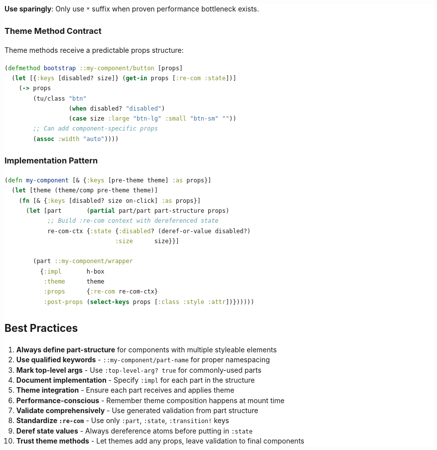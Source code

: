 **Use sparingly**: Only use `*` suffix when proven performance bottleneck exists.

### Theme Method Contract

Theme methods receive a predictable props structure:

```clojure
(defmethod bootstrap ::my-component/button [props]
  (let [{:keys [disabled? size]} (get-in props [:re-com :state])]
    (-> props
        (tu/class "btn"
                  (when disabled? "disabled")
                  (case size :large "btn-lg" :small "btn-sm" ""))
        ;; Can add component-specific props
        (assoc :width "auto"))))
```

### Implementation Pattern

```clojure
(defn my-component [& {:keys [pre-theme theme] :as props}]
  (let [theme (theme/comp pre-theme theme)]
    (fn [& {:keys [disabled? size on-click] :as props}]
      (let [part       (partial part/part part-structure props)
            ;; Build :re-com context with dereferenced state
            re-com-ctx {:state {:disabled? (deref-or-value disabled?)
                               :size      size}}]

        (part ::my-component/wrapper
          {:impl       h-box
           :theme      theme
           :props      {:re-com re-com-ctx}
           :post-props (select-keys props [:class :style :attr])})))))
```

## Best Practices

1. **Always define part-structure** for components with multiple styleable elements
2. **Use qualified keywords** - `::my-component/part-name` for proper namespacing
3. **Mark top-level args** - Use `:top-level-arg? true` for commonly-used parts
4. **Document implementation** - Specify `:impl` for each part in the structure
5. **Theme integration** - Ensure each part receives and applies theme
6. **Performance-conscious** - Remember theme composition happens at mount time
7. **Validate comprehensively** - Use generated validation from part structure
8. **Standardize `:re-com`** - Use only `:part`, `:state`, `:transition!` keys
9. **Deref state values** - Always dereference atoms before putting in `:state`
10. **Trust theme methods** - Let themes add any props, leave validation to final components